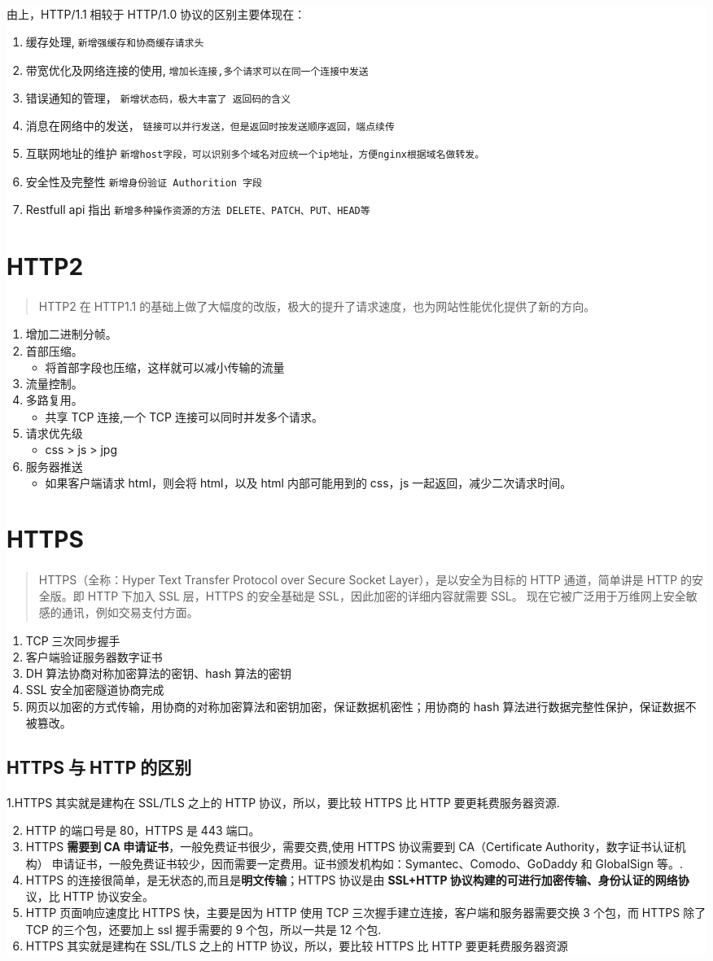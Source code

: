 由上，HTTP/1.1 相较于 HTTP/1.0 协议的区别主要体现在：

1. 缓存处理, `新增强缓存和协商缓存请求头`

2. 带宽优化及网络连接的使用, `增加长连接,多个请求可以在同一个连接中发送`

3. 错误通知的管理， `新增状态码，极大丰富了 返回码的含义`

4. 消息在网络中的发送， `链接可以并行发送，但是返回时按发送顺序返回，端点续传`

5. 互联网地址的维护 `新增host字段，可以识别多个域名对应统一个ip地址，方便nginx根据域名做转发。`

6. 安全性及完整性 `新增身份验证 Authorition 字段`

7. Restfull api 指出 `新增多种操作资源的方法 DELETE、PATCH、PUT、HEAD等`

# HTTP2

> HTTP2 在 HTTP1.1 的基础上做了大幅度的改版，极大的提升了请求速度，也为网站性能优化提供了新的方向。

1. 增加二进制分帧。
2. 首部压缩。
    - 将首部字段也压缩，这样就可以减小传输的流量
3. 流量控制。
4. 多路复用。
    - 共享 TCP 连接,一个 TCP 连接可以同时并发多个请求。
5. 请求优先级
    - css > js > jpg
6. 服务器推送
    - 如果客户端请求 html，则会将 html，以及 html 内部可能用到的 css，js 一起返回，减少二次请求时间。

# HTTPS

> HTTPS（全称：Hyper Text Transfer Protocol over Secure Socket Layer），是以安全为目标的 HTTP 通道，简单讲是 HTTP 的安全版。即 HTTP 下加入 SSL 层，HTTPS 的安全基础是 SSL，因此加密的详细内容就需要 SSL。 现在它被广泛用于万维网上安全敏感的通讯，例如交易支付方面。

1. TCP 三次同步握手
2. 客户端验证服务器数字证书
3. DH 算法协商对称加密算法的密钥、hash 算法的密钥
4. SSL 安全加密隧道协商完成
5. 网页以加密的方式传输，用协商的对称加密算法和密钥加密，保证数据机密性；用协商的 hash 算法进行数据完整性保护，保证数据不被篡改。

## HTTPS 与 HTTP 的区别

1.HTTPS 其实就是建构在 SSL/TLS 之上的 HTTP 协议，所以，要比较 HTTPS 比 HTTP 要更耗费服务器资源.

2. HTTP 的端口号是 80，HTTPS 是 443 端口。
3. HTTPS **需要到 CA 申请证书**，一般免费证书很少，需要交费,使用 HTTPS 协议需要到 CA（Certificate Authority，数字证书认证机构） 申请证书，一般免费证书较少，因而需要一定费用。证书颁发机构如：Symantec、Comodo、GoDaddy 和 GlobalSign 等。.
4. HTTPS 的连接很简单，是无状态的,而且是**明文传输**；HTTPS 协议是由 **SSL+HTTP 协议构建的可进行加密传输、身份认证的网络协**议，比 HTTP 协议安全。
5. HTTP 页面响应速度比 HTTPS 快，主要是因为 HTTP 使用 TCP 三次握手建立连接，客户端和服务器需要交换 3 个包，而 HTTPS 除了 TCP 的三个包，还要加上 ssl 握手需要的 9 个包，所以一共是 12 个包.
6. HTTPS 其实就是建构在 SSL/TLS 之上的 HTTP 协议，所以，要比较 HTTPS 比 HTTP 要更耗费服务器资源
